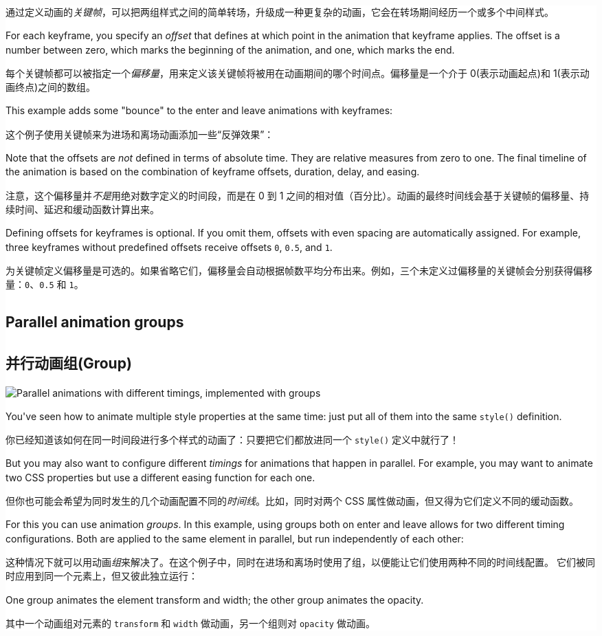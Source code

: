通过定义动画的*关键帧*，可以把两组样式之间的简单转场，升级成一种更复杂的动画，它会在转场期间经历一个或多个中间样式。

For each keyframe, you specify an *offset* that defines at which point
in the animation that keyframe applies. The offset is a number between zero,
which marks the beginning of the animation, and one, which marks the end.

每个关键帧都可以被指定一个*偏移量*，用来定义该关键帧将被用在动画期间的哪个时间点。偏移量是一个介于 0(表示动画起点)和 1(表示动画终点)之间的数组。

This example adds some "bounce" to the enter and leave animations with
keyframes:

这个例子使用关键帧来为进场和离场动画添加一些“反弹效果”：

<code-example path="animations/src/app/hero-list-multistep.component.ts" region="animationdef" title="hero-list-multistep.component.ts (excerpt)" linenums="false"></code-example>

Note that the offsets are *not* defined in terms of absolute time. They are relative
measures from zero to one. The final timeline of the animation is based on the combination
of keyframe offsets, duration, delay, and easing.

注意，这个偏移量并*不是*用绝对数字定义的时间段，而是在 0 到 1 之间的相对值（百分比）。动画的最终时间线会基于关键帧的偏移量、持续时间、延迟和缓动函数计算出来。

Defining offsets for keyframes is optional. If you omit them, offsets with even
spacing are automatically assigned. For example, three keyframes without predefined
offsets receive offsets `0`, `0.5`, and `1`.

为关键帧定义偏移量是可选的。如果省略它们，偏移量会自动根据帧数平均分布出来。例如，三个未定义过偏移量的关键帧会分别获得偏移量：`0`、`0.5` 和 `1`。

## Parallel animation groups

## 并行动画组(Group)

<img src="generated/images/guide/animations/animation_groups.gif" alt="Parallel animations with different timings, implemented with groups" class="right" width="220px">

You've seen how to animate multiple style properties at the same time:
just put all of them into the same `style()` definition.

你已经知道该如何在同一时间段进行多个样式的动画了：只要把它们都放进同一个 `style()` 定义中就行了！

But you may also want to configure different *timings* for animations that happen
in parallel. For example, you may want to animate two CSS properties but use a
different easing function for each one.

但你也可能会希望为同时发生的几个动画配置不同的*时间线*。比如，同时对两个 CSS 属性做动画，但又得为它们定义不同的缓动函数。

For this you can use animation *groups*. In this example, using groups both on
enter and leave allows for two different timing configurations. Both
are applied to the same element in parallel, but run independently of each other:

这种情况下就可以用动画*组*来解决了。在这个例子中，同时在进场和离场时使用了组，以便能让它们使用两种不同的时间线配置。
它们被同时应用到同一个元素上，但又彼此独立运行：

<code-example path="animations/src/app/hero-list-groups.component.ts" region="animationdef" title="hero-list-groups.component.ts (excerpt)" linenums="false"></code-example>

One group animates the element transform and width; the other group animates the opacity.

其中一个动画组对元素的 `transform` 和 `width` 做动画，另一个组则对 `opacity` 做动画。
